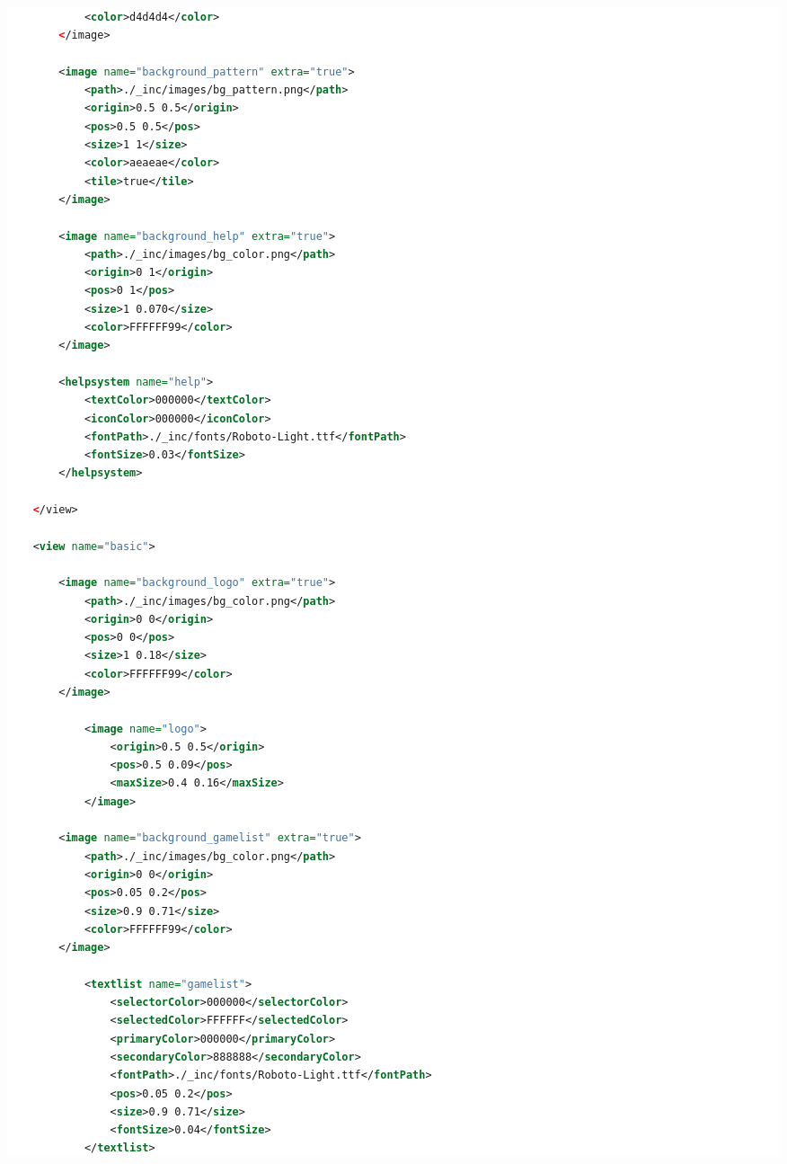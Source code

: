 ```xml
			<color>d4d4d4</color>
		</image>

		<image name="background_pattern" extra="true">
			<path>./_inc/images/bg_pattern.png</path>
			<origin>0.5 0.5</origin>
			<pos>0.5 0.5</pos>
			<size>1 1</size>
			<color>aeaeae</color>
			<tile>true</tile>
		</image>

		<image name="background_help" extra="true">
			<path>./_inc/images/bg_color.png</path>
			<origin>0 1</origin>
			<pos>0 1</pos>
			<size>1 0.070</size>
			<color>FFFFFF99</color>
		</image>

		<helpsystem name="help">
			<textColor>000000</textColor>
			<iconColor>000000</iconColor>
			<fontPath>./_inc/fonts/Roboto-Light.ttf</fontPath>
			<fontSize>0.03</fontSize>
		</helpsystem>

	</view>

	<view name="basic">

		<image name="background_logo" extra="true">
			<path>./_inc/images/bg_color.png</path>
			<origin>0 0</origin>
			<pos>0 0</pos>
			<size>1 0.18</size>
			<color>FFFFFF99</color>
		</image>

			<image name="logo">
				<origin>0.5 0.5</origin>
				<pos>0.5 0.09</pos>
				<maxSize>0.4 0.16</maxSize>
			</image>

		<image name="background_gamelist" extra="true">
			<path>./_inc/images/bg_color.png</path>
			<origin>0 0</origin>
			<pos>0.05 0.2</pos>
			<size>0.9 0.71</size>
			<color>FFFFFF99</color>
		</image>

			<textlist name="gamelist">
				<selectorColor>000000</selectorColor>
				<selectedColor>FFFFFF</selectedColor>
				<primaryColor>000000</primaryColor>
				<secondaryColor>888888</secondaryColor>
				<fontPath>./_inc/fonts/Roboto-Light.ttf</fontPath>
				<pos>0.05 0.2</pos>
				<size>0.9 0.71</size>
				<fontSize>0.04</fontSize>
			</textlist>
```